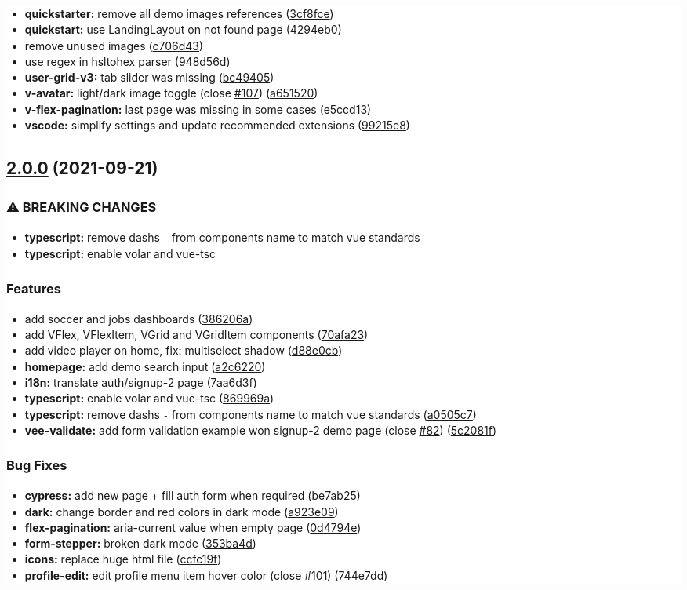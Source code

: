 - **quickstarter:** remove all demo images references ([3cf8fce](https://github.com/cssninjaStudio/demo/commit/3cf8fce2a99555753dc4366d54fba486ccae958b))
- **quickstart:** use LandingLayout on not found page ([4294eb0](https://github.com/cssninjaStudio/demo/commit/4294eb0c17c483c6aedf50a608ca5616bc32ccba))
- remove unused images ([c706d43](https://github.com/cssninjaStudio/demo/commit/c706d43521339f274a9ed4ebdd0f0f18948b0758))
- use regex in hsltohex parser ([948d56d](https://github.com/cssninjaStudio/demo/commit/948d56d471c17c8c529b7a7310f041e2146c6150))
- **user-grid-v3:** tab slider was missing ([bc49405](https://github.com/cssninjaStudio/demo/commit/bc49405df2403dfe157acb6430e22c45d351944f))
- **v-avatar:** light/dark image toggle (close [#107](https://github.com/cssninjaStudio/demo/issues/107)) ([a651520](https://github.com/cssninjaStudio/demo/commit/a6515200f3cf159f0ac1b4ea755ba9e742211e3f))
- **v-flex-pagination:** last page was missing in some cases ([e5ccd13](https://github.com/cssninjaStudio/demo/commit/e5ccd13c38f94c5ea057a2e9abecaa57aab2c91e))
- **vscode:** simplify settings and update recommended extensions ([99215e8](https://github.com/cssninjaStudio/demo/commit/99215e803dc00a8a50f9f2d88506e3a7db82144f))

## [2.0.0](https://github.com/cssninjaStudio/demo/compare/v1.4.0...v2.0.0) (2021-09-21)

### ⚠ BREAKING CHANGES

- **typescript:** remove dashs `-` from components name to match vue standards
- **typescript:** enable volar and vue-tsc

### Features

- add soccer and jobs dashboards ([386206a](https://github.com/cssninjaStudio/demo/commit/386206a2cb3b00a769b4bebd8adefaa8f670cca9))
- add VFlex, VFlexItem, VGrid and VGridItem components ([70afa23](https://github.com/cssninjaStudio/demo/commit/70afa23e39accb4851ad96ce65b3d4126b3b9535))
- add video player on home, fix: multiselect shadow ([d88e0cb](https://github.com/cssninjaStudio/demo/commit/d88e0cb54f14541d544fa55aa5d6ccfa62837f29))
- **homepage:** add demo search input ([a2c6220](https://github.com/cssninjaStudio/demo/commit/a2c6220416d7ec47a9d49657b2a7936cee6820dc))
- **i18n:** translate auth/signup-2 page ([7aa6d3f](https://github.com/cssninjaStudio/demo/commit/7aa6d3f8c6b12319a5ee1c98844401dd82efbab4))
- **typescript:** enable volar and vue-tsc ([869969a](https://github.com/cssninjaStudio/demo/commit/869969a8dab1578108c5bcd783c36b96a295a17c))
- **typescript:** remove dashs `-` from components name to match vue standards ([a0505c7](https://github.com/cssninjaStudio/demo/commit/a0505c7c87ef7f3bcc981e143241382b250ced9f))
- **vee-validate:** add form validation example won signup-2 demo page (close [#82](https://github.com/cssninjaStudio/demo/issues/82)) ([5c2081f](https://github.com/cssninjaStudio/demo/commit/5c2081ffc0a05cdf68dfbda2b16608e0c1e009f4))

### Bug Fixes

- **cypress:** add new page + fill auth form when required ([be7ab25](https://github.com/cssninjaStudio/demo/commit/be7ab2570ca9276d03f3f6829c2f4fbc2b7100dd))
- **dark:** change border and red colors in dark mode ([a923e09](https://github.com/cssninjaStudio/demo/commit/a923e0972b47af72164fdd081deb1acba6c81489))
- **flex-pagination:** aria-current value when empty page ([0d4794e](https://github.com/cssninjaStudio/demo/commit/0d4794e84989ec064dd31329c0c3a2e2e2798325))
- **form-stepper:** broken dark mode ([353ba4d](https://github.com/cssninjaStudio/demo/commit/353ba4dfcd3b63a20ec43387a72961449c8237e4))
- **icons:** replace huge html file ([ccfc19f](https://github.com/cssninjaStudio/demo/commit/ccfc19f7db5f180e27fa7b98689583c1b4062fcf))
- **profile-edit:** edit profile menu item hover color (close [#101](https://github.com/cssninjaStudio/demo/issues/101)) ([744e7dd](https://github.com/cssninjaStudio/demo/commit/744e7ddaf55700a1fd2a68590a76546b905bbebb))